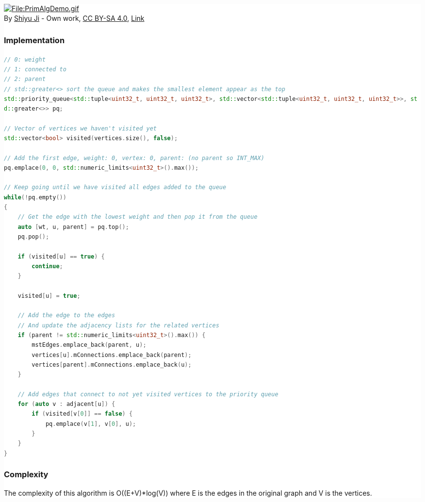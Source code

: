 <p><a href="https://commons.wikimedia.org/wiki/File:PrimAlgDemo.gif#/media/File:PrimAlgDemo.gif"><img src="https://upload.wikimedia.org/wikipedia/commons/9/9b/PrimAlgDemo.gif" alt="File:PrimAlgDemo.gif" height="323" width="314"></a><br>By <a href="//commons.wikimedia.org/wiki/User:Shiyu_Ji" title="User:Shiyu Ji">Shiyu Ji</a> - <span class="int-own-work" lang="en">Own work</span>, <a href="https://creativecommons.org/licenses/by-sa/4.0" title="Creative Commons Attribution-Share Alike 4.0">CC BY-SA 4.0</a>, <a href="https://commons.wikimedia.org/w/index.php?curid=54420894">Link</a></p>

### Implementation

```cpp
// 0: weight
// 1: connected to
// 2: parent
// std::greater<> sort the queue and makes the smallest element appear as the top
std::priority_queue<std::tuple<uint32_t, uint32_t, uint32_t>, std::vector<std::tuple<uint32_t, uint32_t, uint32_t>>, std::greater<>> pq;

// Vector of vertices we haven't visited yet
std::vector<bool> visited(vertices.size(), false);

// Add the first edge, weight: 0, vertex: 0, parent: (no parent so INT_MAX)
pq.emplace(0, 0, std::numeric_limits<uint32_t>().max());

// Keep going until we have visited all edges added to the queue
while(!pq.empty())
{
    // Get the edge with the lowest weight and then pop it from the queue
    auto [wt, u, parent] = pq.top();
    pq.pop();

    if (visited[u] == true) {
        continue;
    }

    visited[u] = true;

    // Add the edge to the edges
    // And update the adjacency lists for the related vertices
    if (parent != std::numeric_limits<uint32_t>().max()) {
        mstEdges.emplace_back(parent, u);
        vertices[u].mConnections.emplace_back(parent);
        vertices[parent].mConnections.emplace_back(u);
    }

    // Add edges that connect to not yet visited vertices to the priority queue 
    for (auto v : adjacent[u]) {
        if (visited[v[0]] == false) {
            pq.emplace(v[1], v[0], u);
        }
    }
}
```

### Complexity

The complexity of this algorithm is O((E+V)*log(V)) where E is the edges in the original graph and V is the vertices.
